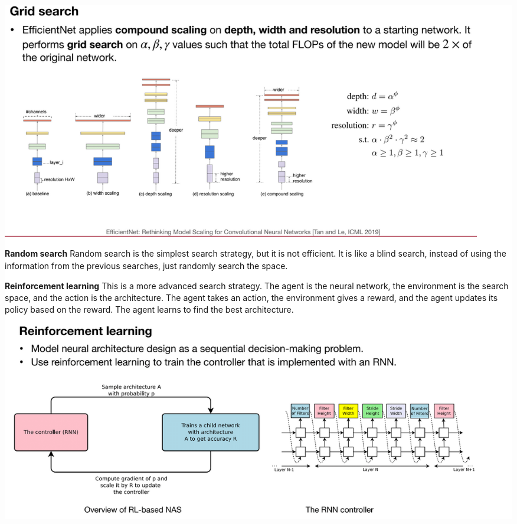 <img src="images/NAS7.png" width="800">


**Random search**
Random search is the simplest search strategy, but it is not efficient. It is like a blind search, instead of using the information from the previous searches, just randomly search the space.

**Reinforcement learning**
This is a more advanced search strategy. The agent is the neural network, the environment is the search space, and the action is the architecture. The agent takes an action, the environment gives a reward, and the agent updates its policy based on the reward. The agent learns to find the best architecture.

<img src="images/NAS8.png" width="800">
